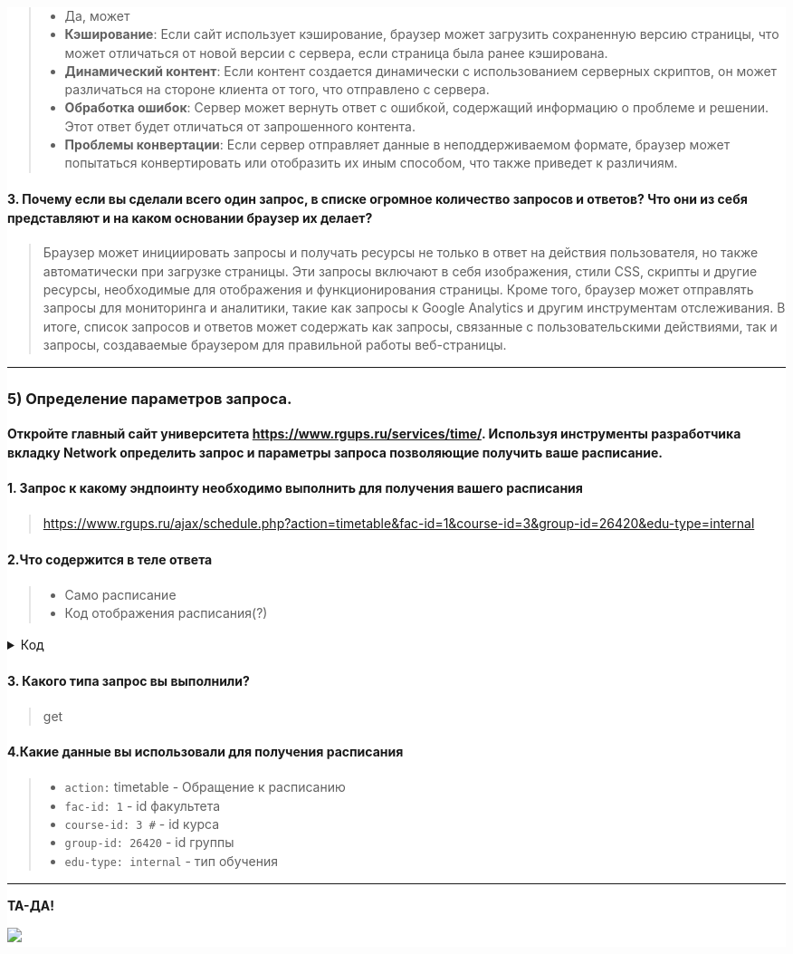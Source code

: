 > - Да, может
>- **Кэширование**: Если сайт использует кэширование, браузер может загрузить сохраненную версию страницы, что может отличаться от новой версии с сервера, если страница была ранее кэширована.
>- **Динамический контент**: Если контент создается динамически с использованием серверных скриптов, он может различаться на стороне клиента от того, что отправлено с сервера.
>- **Обработка ошибок**: Сервер может вернуть ответ с ошибкой, содержащий информацию о проблеме и решении. Этот ответ будет отличаться от запрошенного контента.
>- **Проблемы конвертации**: Если сервер отправляет данные в неподдерживаемом формате, браузер может попытаться конвертировать или отобразить их иным способом, что также приведет к различиям.
#### 3. Почему если вы сделали всего один запрос, в списке огромное количество запросов и ответов? Что они из себя представляют и на каком основании браузер их делает?
> Браузер может инициировать запросы и получать ресурсы не только в ответ на действия пользователя, но также автоматически при загрузке страницы. Эти запросы включают в себя изображения, стили CSS, скрипты и другие ресурсы, необходимые для отображения и функционирования страницы. Кроме того, браузер может отправлять запросы для мониторинга и аналитики, такие как запросы к Google Analytics и другим инструментам отслеживания. В итоге, список запросов и ответов может содержать как запросы, связанные с пользовательскими действиями, так и запросы, создаваемые браузером для правильной работы веб-страницы.
---
### 5) Определение параметров запроса.
**Откройте главный сайт университета https://www.rgups.ru/services/time/. Используя инструменты разработчика вкладку Network определить запрос и параметры запроса позволяющие получить ваше расписание.**
#### 1. Запрос к какому эндпоинту необходимо выполнить для получения вашего расписания
> https://www.rgups.ru/ajax/schedule.php?action=timetable&fac-id=1&course-id=3&group-id=26420&edu-type=internal
#### 2.Что содержится в теле ответа
> - Само расписание
> - Код отображения расписания(?)
 <details><summary>Код</summary></details>

#### 3. Какого типа запрос вы выполнили?
> get
#### 4.Какие данные вы использовали для получения расписания
> - `action:` timetable - Обращение к расписанию 
> - `fac-id: 1` - id факультета 
> - `course-id: 3 #` - id курса 
> - `group-id: 26420` - id группы 
> - `edu-type: internal` - тип обучения
---
__ТА-ДА!__

![](https://i.pinimg.com/564x/48/fa/41/48fa415d19165c49a6ede09311532e7d.jpg)